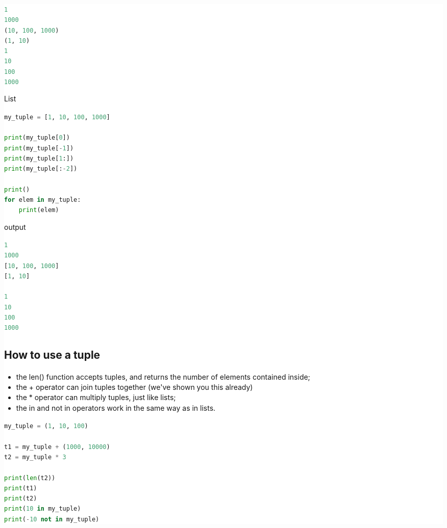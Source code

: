 ```py
1
1000
(10, 100, 1000)
(1, 10)
1
10
100
1000
```

List 

```py
my_tuple = [1, 10, 100, 1000]

print(my_tuple[0])
print(my_tuple[-1])
print(my_tuple[1:])
print(my_tuple[:-2])

print()
for elem in my_tuple:
    print(elem)

```
output

```py
1
1000
[10, 100, 1000]
[1, 10]

1
10
100
1000
```
## How to use a tuple

- the len() function accepts tuples, and returns the number of elements contained inside;
- the + operator can join tuples together (we've shown you this already)
- the * operator can multiply tuples, just like lists;
- the in and not in operators work in the same way as in lists.

```py
my_tuple = (1, 10, 100)

t1 = my_tuple + (1000, 10000)
t2 = my_tuple * 3

print(len(t2))
print(t1)
print(t2)
print(10 in my_tuple)
print(-10 not in my_tuple)

```
